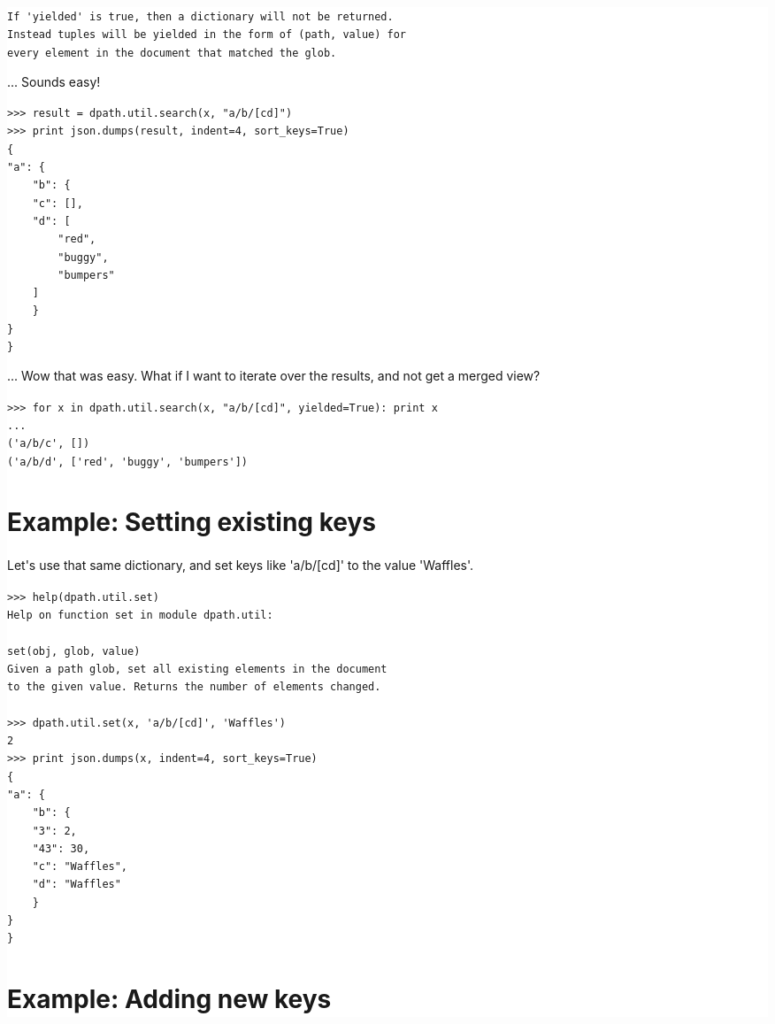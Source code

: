	If 'yielded' is true, then a dictionary will not be returned.
	Instead tuples will be yielded in the form of (path, value) for
	every element in the document that matched the glob.

... Sounds easy!

    >>> result = dpath.util.search(x, "a/b/[cd]")
    >>> print json.dumps(result, indent=4, sort_keys=True)
    {
	"a": {
	    "b": {
		"c": [],
		"d": [
		    "red",
		    "buggy",
		    "bumpers"
		]
	    }
	}
    }

... Wow that was easy. What if I want to iterate over the results, and not get a merged view?

    >>> for x in dpath.util.search(x, "a/b/[cd]", yielded=True): print x
    ...
    ('a/b/c', [])
    ('a/b/d', ['red', 'buggy', 'bumpers'])

Example: Setting existing keys
==============================

Let's use that same dictionary, and set keys like 'a/b/[cd]' to the value 'Waffles'.

    >>> help(dpath.util.set)
    Help on function set in module dpath.util:

    set(obj, glob, value)
	Given a path glob, set all existing elements in the document
	to the given value. Returns the number of elements changed.

    >>> dpath.util.set(x, 'a/b/[cd]', 'Waffles')
    2
    >>> print json.dumps(x, indent=4, sort_keys=True)
    {
	"a": {
	    "b": {
		"3": 2,
		"43": 30,
		"c": "Waffles",
		"d": "Waffles"
	    }
	}
    }

Example: Adding new keys
========================
